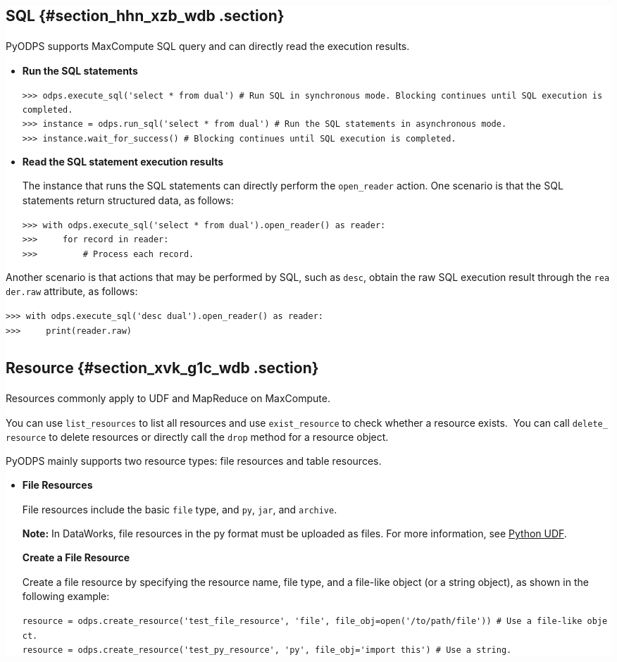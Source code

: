 
## SQL {#section_hhn_xzb_wdb .section}

PyODPS supports MaxCompute SQL query and can directly read the execution results.

-   **Run the SQL statements**

    ```
    >>> odps.execute_sql('select * from dual') # Run SQL in synchronous mode. Blocking continues until SQL execution is completed.
    >>> instance = odps.run_sql('select * from dual') # Run the SQL statements in asynchronous mode.
    >>> instance.wait_for_success() # Blocking continues until SQL execution is completed.
    ```

-   **Read the SQL statement execution results**

    The instance that runs the SQL statements can directly perform the `open_reader` action. One scenario is that the SQL statements return structured data, as follows:

    ```
    >>> with odps.execute_sql('select * from dual').open_reader() as reader:
    >>>     for record in reader:
    >>>         # Process each record.
    ```


Another scenario is that actions that may be performed by SQL, such as `desc`, obtain the raw SQL execution result through the `reader.raw` attribute, as follows:

```
>>> with odps.execute_sql('desc dual').open_reader() as reader:
>>>     print(reader.raw)
```

## Resource {#section_xvk_g1c_wdb .section}

Resources commonly apply to UDF and MapReduce on MaxCompute.

You can use `list_resources` to list all resources and use `exist_resource` to check whether a resource exists.  You can call `delete_resource` to delete resources or directly call the `drop` method for a resource object.

PyODPS mainly supports two resource types: file resources and table resources.

-   **File Resources**

    File resources include the basic `file` type, and `py`, `jar`, and `archive`.

    **Note:** In DataWorks, file resources in the py format must be uploaded as files. For more information, see [Python UDF](https://yq.aliyun.com/articles/300307).

    **Create a File Resource**

    Create a file resource by specifying the resource name, file type, and a file-like object \(or a string object\), as shown in the following example:

    ```
    resource = odps.create_resource('test_file_resource', 'file', file_obj=open('/to/path/file')) # Use a file-like object.
    resource = odps.create_resource('test_py_resource', 'py', file_obj='import this') # Use a string.
    ```
